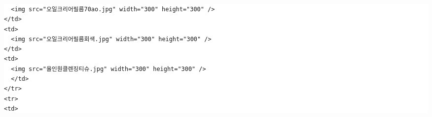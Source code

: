       <img src="오일크리어필름70ao.jpg" width="300" height="300" />
    </td>
    <td>
      <img src="오일크리어필름회색.jpg" width="300" height="300" />
    </td>
    <td>
      <img src="올인원클렌징티슈.jpg" width="300" height="300" />
      </td>
    </tr>
    <tr>
    <td>